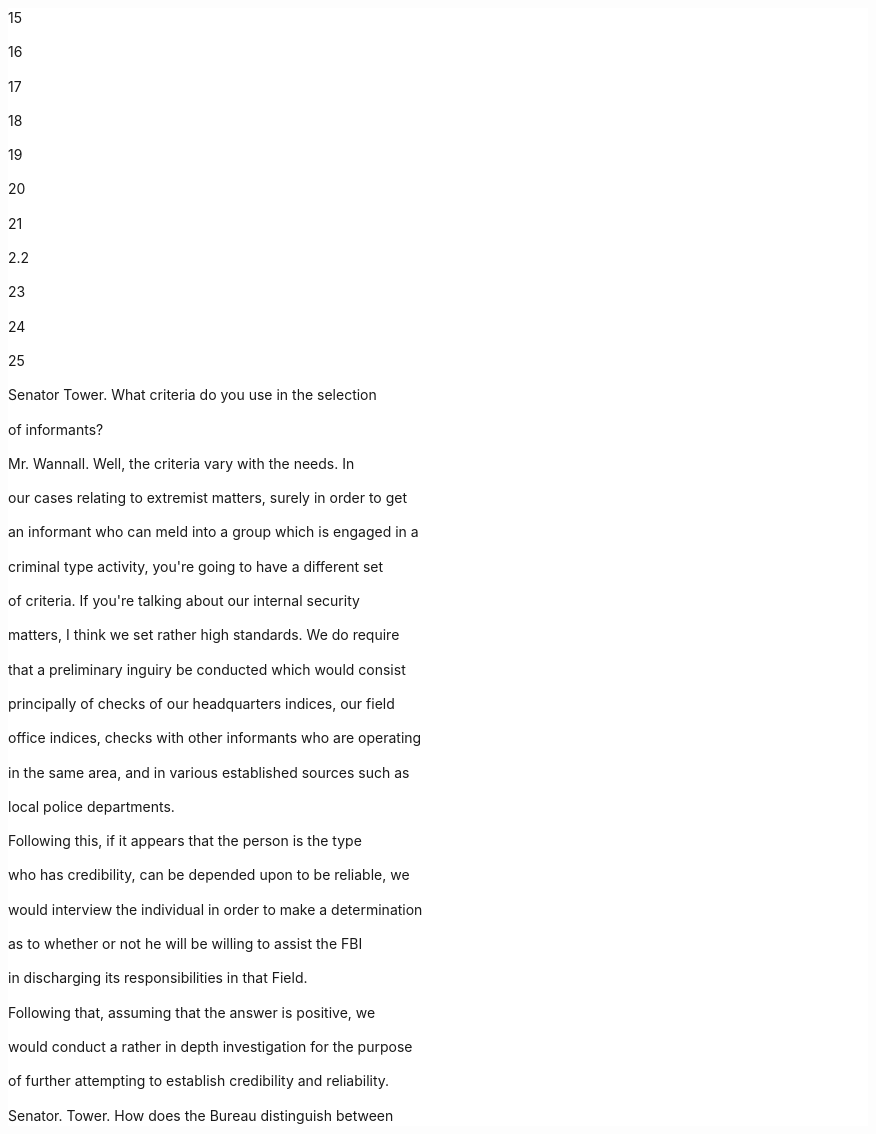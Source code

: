 15

16

17

18

19

20

21

2.2

23

24

25

Senator Tower. What criteria do you use in the selection

of informants?

Mr. Wannall. Well, the criteria vary with the needs. In

our cases relating to extremist matters, surely in order to get

an informant who can meld into a group which is engaged in a

criminal type activity, you're going to have a different set

of criteria. If you're talking about our internal security

matters, I think we set rather high standards. We do require

that a preliminary inguiry be conducted which would consist

principally of checks of our headquarters indices, our field

office indices, checks with other informants who are operating

in the same area, and in various established sources such as

local police departments.

Following this, if it appears that the person is the type

who has credibility, can be depended upon to be reliable, we

would interview the individual in order to make a determination

as to whether or not he will be willing to assist the FBI

in discharging its responsibilities in that Field.

Following that, assuming that the answer is positive, we

would conduct a rather in depth investigation for the purpose

of further attempting to establish credibility and reliability.

Senator. Tower. How does the Bureau distinguish between
